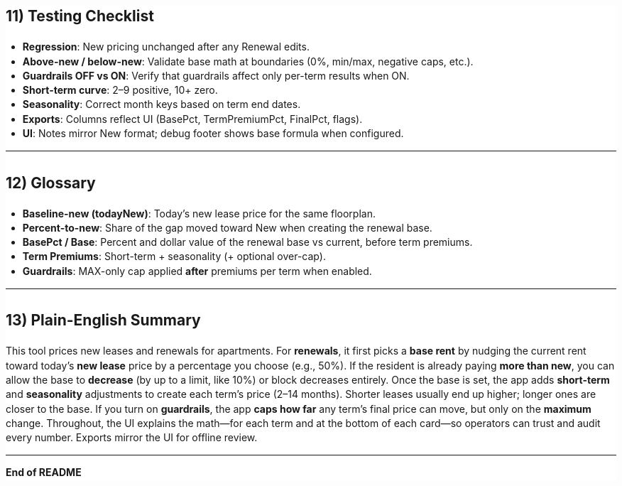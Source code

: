 
## 11) Testing Checklist

- **Regression**: New pricing unchanged after any Renewal edits.
- **Above-new / below-new**: Validate base math at boundaries (0%, min/max, negative caps, etc.).
- **Guardrails OFF vs ON**: Verify that guardrails affect only per-term results when ON.
- **Short-term curve**: 2–9 positive, 10+ zero.
- **Seasonality**: Correct month keys based on term end dates.
- **Exports**: Columns reflect UI (BasePct, TermPremiumPct, FinalPct, flags).
- **UI**: Notes mirror New format; debug footer shows base formula when configured.

---

## 12) Glossary

- **Baseline-new (todayNew)**: Today’s new lease price for the same floorplan.
- **Percent-to-new**: Share of the gap moved toward New when creating the renewal base.
- **BasePct / Base**: Percent and dollar value of the renewal base vs current, before term premiums.
- **Term Premiums**: Short-term + seasonality (+ optional over-cap).
- **Guardrails**: MAX-only cap applied **after** premiums per term when enabled.

---

## 13) Plain-English Summary

This tool prices new leases and renewals for apartments. For **renewals**, it first picks a **base rent** by nudging the current rent toward today’s **new lease** price by a percentage you choose (e.g., 50%). If the resident is already paying **more than new**, you can allow the base to **decrease** (by up to a limit, like 10%) or block decreases entirely. Once the base is set, the app adds **short-term** and **seasonality** adjustments to create each term’s price (2–14 months). Shorter leases usually end up higher; longer ones are closer to the base. If you turn on **guardrails**, the app **caps how far** any term’s final price can move, but only on the **maximum** change. Throughout, the UI explains the math—for each term and at the bottom of each card—so operators can trust and audit every number. Exports mirror the UI for offline review.

---

**End of README**
